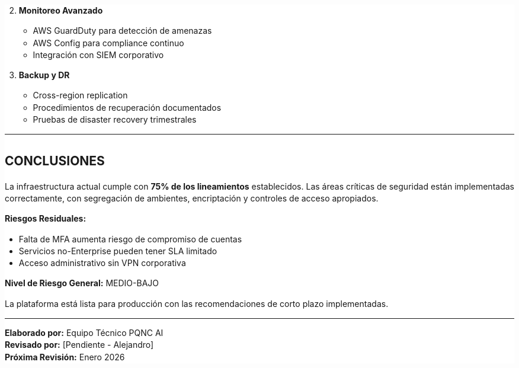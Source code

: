 2. **Monitoreo Avanzado**
   - AWS GuardDuty para detección de amenazas
   - AWS Config para compliance continuo
   - Integración con SIEM corporativo

3. **Backup y DR**
   - Cross-region replication
   - Procedimientos de recuperación documentados
   - Pruebas de disaster recovery trimestrales

---

## CONCLUSIONES

La infraestructura actual cumple con **75% de los lineamientos** establecidos. Las áreas críticas de seguridad están implementadas correctamente, con segregación de ambientes, encriptación y controles de acceso apropiados.

**Riesgos Residuales:**
- Falta de MFA aumenta riesgo de compromiso de cuentas
- Servicios no-Enterprise pueden tener SLA limitado
- Acceso administrativo sin VPN corporativa

**Nivel de Riesgo General:** MEDIO-BAJO

La plataforma está lista para producción con las recomendaciones de corto plazo implementadas.

---

**Elaborado por:** Equipo Técnico PQNC AI  
**Revisado por:** [Pendiente - Alejandro]  
**Próxima Revisión:** Enero 2026
